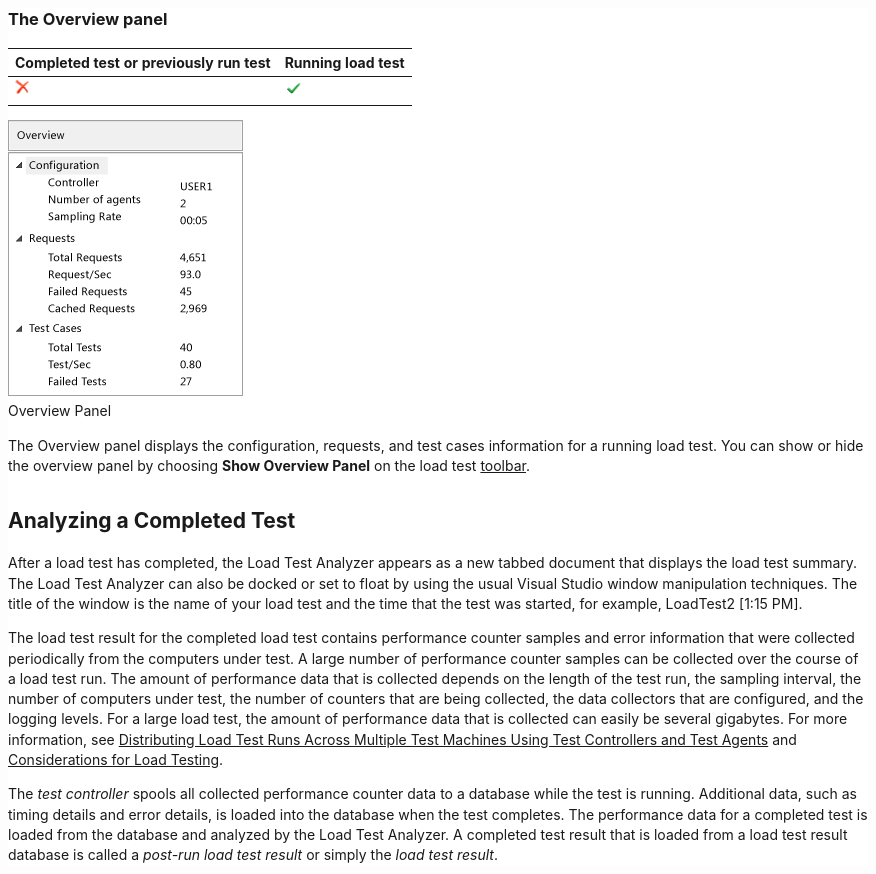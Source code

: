 ###  <a name="OverviewPanel"></a> The Overview panel  
  
|Completed test or previously run test|Running load test|  
|-------------------------------------------|-----------------------|  
|![Topic does not apply](../dv_TeamTestALM/media/doesnotapply.gif "DoesNotApply")|![Topic applies](../dv_TeamTestALM/media/doesapply.gif "DoesApply")|  
  
 ![Overview panel](../dv_TeamTestALM/media/ltest_overviewpanel.png "LTest_OverviewPanel")  
Overview Panel  
  
 The Overview panel displays the configuration, requests, and test cases information for a running load test. You can show or hide the overview panel by choosing **Show Overview Panel** on the load test [toolbar](#toolbar).  
  
##  <a name="AnalyzeComp"></a> Analyzing a Completed Test  
 After a load test has completed, the Load Test Analyzer appears as a new tabbed document that displays the load test summary. The Load Test Analyzer can also be docked or set to float by using the usual Visual Studio window manipulation techniques. The title of the window is the name of your load test and the time that the test was started, for example, LoadTest2 [1:15 PM].  
  
 The load test result for the completed load test contains performance counter samples and error information that were collected periodically from the computers under test. A large number of performance counter samples can be collected over the course of a load test run. The amount of performance data that is collected depends on the length of the test run, the sampling interval, the number of computers under test, the number of counters that are being collected, the data collectors that are configured, and the logging levels. For a large load test, the amount of performance data that is collected can easily be several gigabytes. For more information, see [Distributing Load Test Runs Across Multiple Test Machines Using Test Controllers and Test Agents](../dv_TeamTestALM/distributing-load-test-runs-across-multiple-test-machines-using-test-controllers-and-test-agents.md) and [Considerations for Load Testing](assetId:///e2985d15-60a7-4177-93b4-f986c2936337#CreatingEditingLoadTestsConsiderations).  
  
 The *test controller* spools all collected performance counter data to a database while the test is running. Additional data, such as timing details and error details, is loaded into the database when the test completes. The performance data for a completed test is loaded from the database and analyzed by the Load Test Analyzer. A completed test result that is loaded from a load test result database is called a *post-run load test result* or simply the *load test result*.  
  